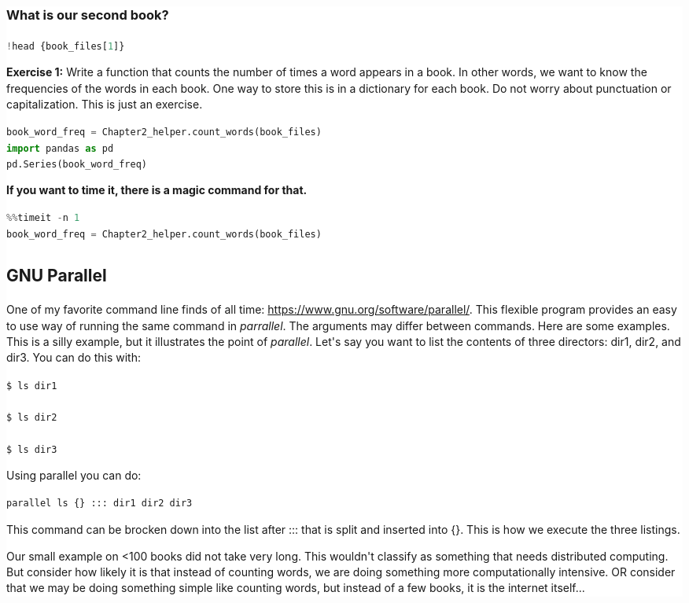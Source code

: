 
### What is our second book?


```python slideshow={"slide_type": "fragment"}
!head {book_files[1]}
```


**Exercise 1:** Write a function that counts the number of times a word appears in a book. In other words, we want to know the frequencies of the words in each book. One way to store this is in a dictionary for each book. Do not worry about punctuation or capitalization. This is just an exercise.


```python slideshow={"slide_type": "subslide"}
book_word_freq = Chapter2_helper.count_words(book_files)
import pandas as pd
pd.Series(book_word_freq)
```


**If you want to time it, there is a magic command for that.**


```python slideshow={"slide_type": "fragment"}
%%timeit -n 1
book_word_freq = Chapter2_helper.count_words(book_files)
```


## GNU Parallel
One of my favorite command line finds of all time: <a href="https://www.gnu.org/software/parallel/">https://www.gnu.org/software/parallel/</a>. This flexible program provides an easy to use way of running the same command in *parrallel*. The arguments may differ between commands. Here are some examples. This is a silly example, but it illustrates the point of *parallel*. Let's say you want to list the contents of three directors: dir1, dir2, and dir3. You can do this with:

```bash
$ ls dir1

$ ls dir2

$ ls dir3
```

Using parallel you can do:

```bash
parallel ls {} ::: dir1 dir2 dir3
```

This command can be brocken down into the list after ::: that is split and inserted into {}. This is how we execute the three listings.



Our small example on <100 books did not take very long. This wouldn't classify as something that needs distributed computing. But consider how likely it is that instead of counting words, we are doing something more computationally intensive. OR consider that we may be doing something simple like counting words, but instead of a few books, it is the internet itself...
